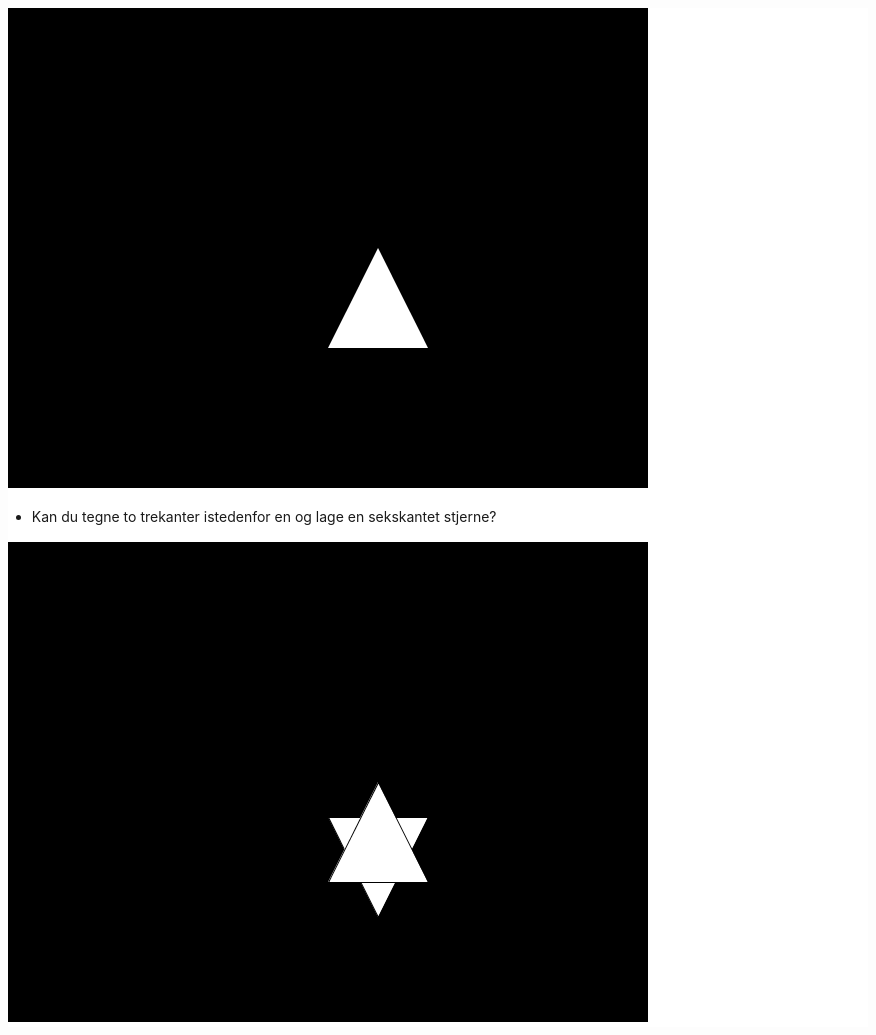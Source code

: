 ![](SprettendeTrekant2.gif "En hvit trekant som peker oppover, spretter rundt på en svart bakgrunn.")

+ Kan du tegne to trekanter istedenfor en og lage en sekskantet
  stjerne?

![](SprettendeSekskantetStjerne.gif "En hvit sekskantet stjerne spretter rundt på en svart bakgrunn.")

